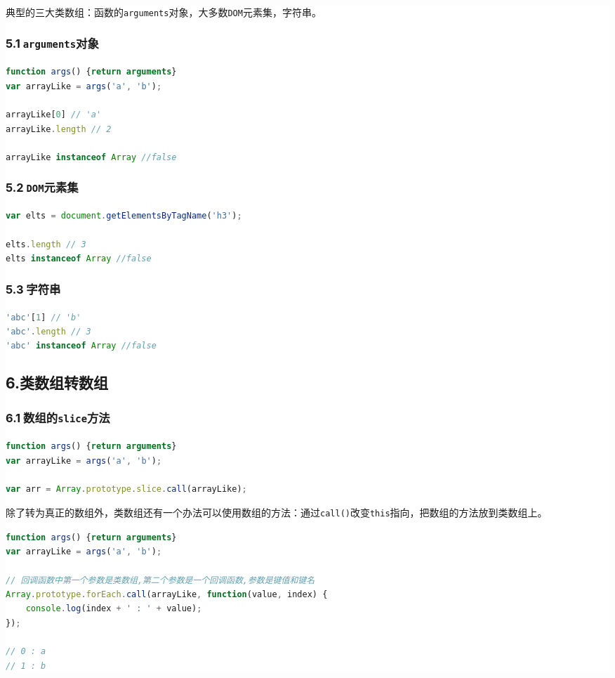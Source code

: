 典型的三大类数组：函数的`arguments`对象，大多数`DOM`元素集，字符串。

### 5.1 `arguments`对象

```javascript
function args() {return arguments}
var arrayLike = args('a', 'b');

arrayLike[0] // 'a'
arrayLike.length // 2

arrayLike instanceof Array //false
```

### 5.2 `DOM`元素集

```javascript
var elts = document.getElementsByTagName('h3');

elts.length // 3
elts instanceof Array //false
```

### 5.3 字符串

```javascript
'abc'[1] // 'b'
'abc'.length // 3
'abc' instanceof Array //false
```

## 6.类数组转数组

### 6.1 数组的`slice`方法

```javascript
function args() {return arguments}
var arrayLike = args('a', 'b');

var arr = Array.prototype.slice.call(arrayLike);
```

除了转为真正的数组外，类数组还有一个办法可以使用数组的方法：通过`call()`改变`this`指向，把数组的方法放到类数组上。

```javascript
function args() {return arguments}
var arrayLike = args('a', 'b'); 

// 回调函数中第一个参数是类数组,第二个参数是一个回调函数,参数是键值和键名
Array.prototype.forEach.call(arrayLike, function(value, index) {
	console.log(index + ' : ' + value);
});

// 0 : a
// 1 : b
```

